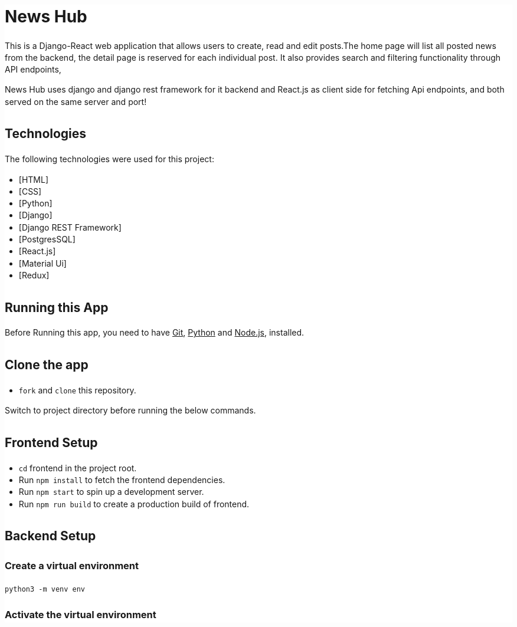 # News Hub

This is a Django-React web application that allows users to create, read and edit posts.The home
page will list all posted news from the backend, the detail page is reserved for each individual post. It also provides search and filtering functionality through API endpoints,

News Hub uses django and django rest framework for it backend and React.js as client side for fetching Api endpoints, and both served on the same server and port!


## Technologies 

The following technologies were used for this project:

- [HTML]
- [CSS]
- [Python]
- [Django]
- [Django REST Framework]
- [PostgresSQL]
- [React.js]
- [Material Ui]
- [Redux]


## Running this App

Before Running this app, you need to have [Git](https://git-scm.com), [Python](https://www.python.org/) and [Node.js](https://nodejs.org/), installed.

## Clone the app
* `fork` and `clone` this repository.

Switch to project directory before running the below commands.

## Frontend Setup


* `cd` frontend in the project root.
* Run `npm install` to fetch the frontend dependencies.
* Run `npm start` to spin up a development server.
* Run `npm run build` to create a production build of frontend.

## Backend Setup

### Create a virtual environment

    python3 -m venv env

### Activate the virtual environment
